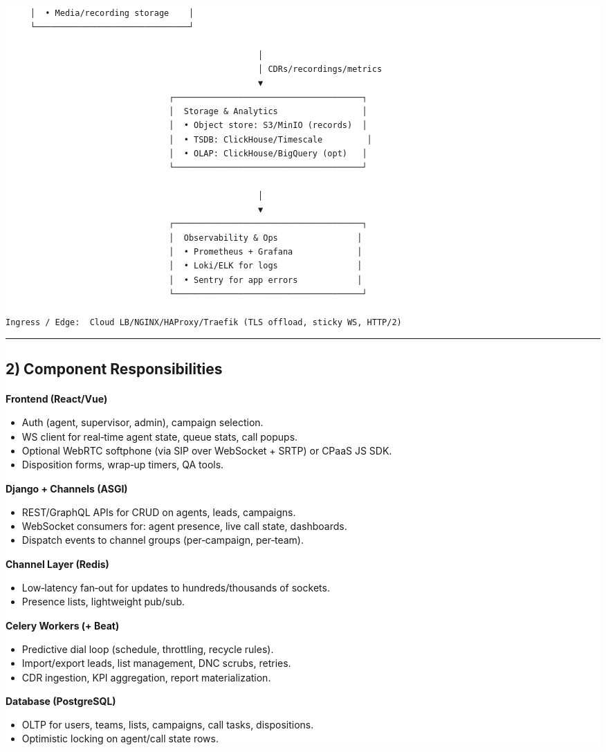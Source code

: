 ```
     │  • Media/recording storage    │
     └───────────────────────────────┘

                                                   │
                                                   │ CDRs/recordings/metrics
                                                   ▼
                                 ┌──────────────────────────────────────┐
                                 │  Storage & Analytics                 │
                                 │  • Object store: S3/MinIO (records)  │
                                 │  • TSDB: ClickHouse/Timescale         │
                                 │  • OLAP: ClickHouse/BigQuery (opt)   │
                                 └──────────────────────────────────────┘

                                                   │
                                                   ▼
                                 ┌──────────────────────────────────────┐
                                 │  Observability & Ops                │
                                 │  • Prometheus + Grafana             │
                                 │  • Loki/ELK for logs                │
                                 │  • Sentry for app errors            │
                                 └──────────────────────────────────────┘

Ingress / Edge:  Cloud LB/NGINX/HAProxy/Traefik (TLS offload, sticky WS, HTTP/2)
```

---

## 2) Component Responsibilities

**Frontend (React/Vue)**
- Auth (agent, supervisor, admin), campaign selection.
- WS client for real‑time agent state, queue stats, call popups.
- Optional WebRTC softphone (via SIP over WebSocket + SRTP) or CPaaS JS SDK.
- Disposition forms, wrap‑up timers, QA tools.

**Django + Channels (ASGI)**
- REST/GraphQL APIs for CRUD on agents, leads, campaigns.
- WebSocket consumers for: agent presence, live call state, dashboards.
- Dispatch events to channel groups (per‑campaign, per‑team).

**Channel Layer (Redis)**
- Low‑latency fan‑out for updates to hundreds/thousands of sockets.
- Presence lists, lightweight pub/sub.

**Celery Workers (+ Beat)**
- Predictive dial loop (schedule, throttling, recycle rules).
- Import/export leads, list management, DNC scrubs, retries.
- CDR ingestion, KPI aggregation, report materialization.

**Database (PostgreSQL)**
- OLTP for users, teams, lists, campaigns, call tasks, dispositions.
- Optimistic locking on agent/call state rows.
